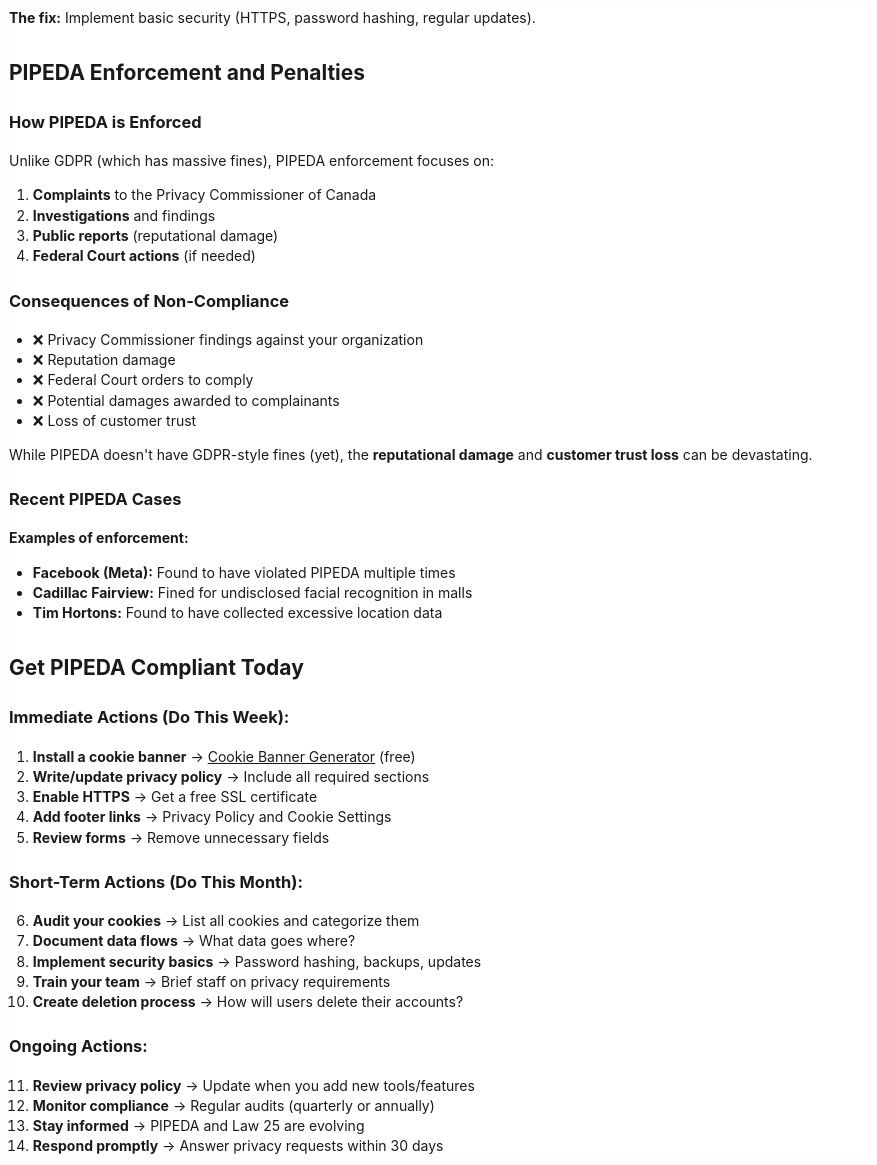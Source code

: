**The fix:** Implement basic security (HTTPS, password hashing, regular updates).

## PIPEDA Enforcement and Penalties

### How PIPEDA is Enforced

Unlike GDPR (which has massive fines), PIPEDA enforcement focuses on:
1. **Complaints** to the Privacy Commissioner of Canada
2. **Investigations** and findings
3. **Public reports** (reputational damage)
4. **Federal Court actions** (if needed)

### Consequences of Non-Compliance

- ❌ Privacy Commissioner findings against your organization
- ❌ Reputation damage
- ❌ Federal Court orders to comply
- ❌ Potential damages awarded to complainants
- ❌ Loss of customer trust

While PIPEDA doesn't have GDPR-style fines (yet), the **reputational damage** and **customer trust loss** can be devastating.

### Recent PIPEDA Cases

**Examples of enforcement:**
- **Facebook (Meta):** Found to have violated PIPEDA multiple times
- **Cadillac Fairview:** Fined for undisclosed facial recognition in malls
- **Tim Hortons:** Found to have collected excessive location data

## Get PIPEDA Compliant Today

### Immediate Actions (Do This Week):

1. **Install a cookie banner** → [Cookie Banner Generator](https://www.cookie-banner.ca) (free)
2. **Write/update privacy policy** → Include all required sections
3. **Enable HTTPS** → Get a free SSL certificate
4. **Add footer links** → Privacy Policy and Cookie Settings
5. **Review forms** → Remove unnecessary fields

### Short-Term Actions (Do This Month):

6. **Audit your cookies** → List all cookies and categorize them
7. **Document data flows** → What data goes where?
8. **Implement security basics** → Password hashing, backups, updates
9. **Train your team** → Brief staff on privacy requirements
10. **Create deletion process** → How will users delete their accounts?

### Ongoing Actions:

11. **Review privacy policy** → Update when you add new tools/features
12. **Monitor compliance** → Regular audits (quarterly or annually)
13. **Stay informed** → PIPEDA and Law 25 are evolving
14. **Respond promptly** → Answer privacy requests within 30 days
